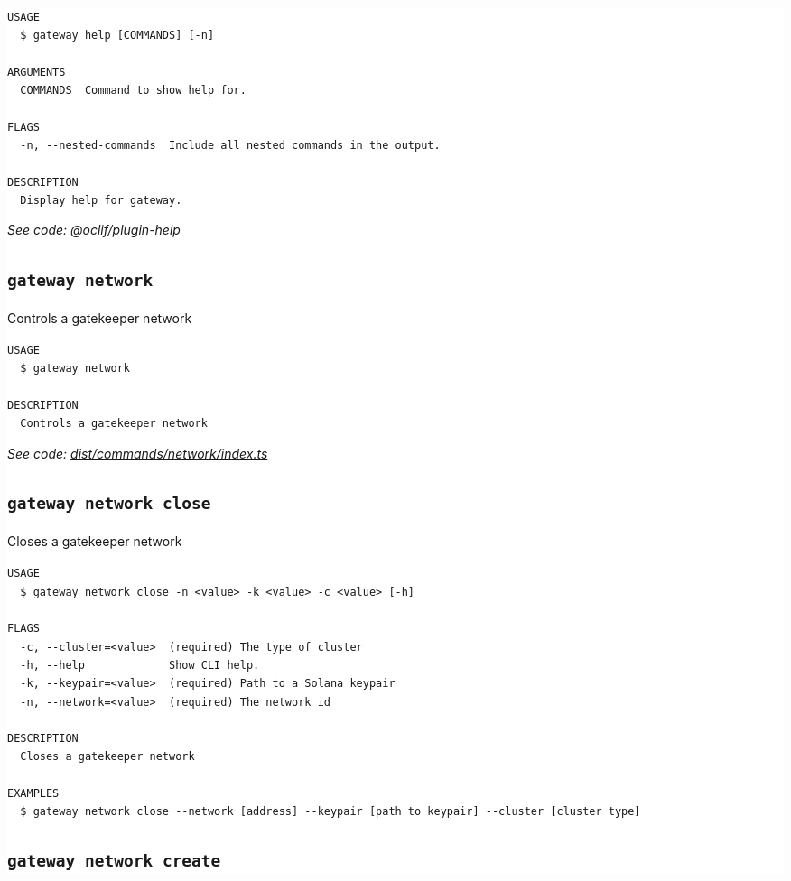 ```
USAGE
  $ gateway help [COMMANDS] [-n]

ARGUMENTS
  COMMANDS  Command to show help for.

FLAGS
  -n, --nested-commands  Include all nested commands in the output.

DESCRIPTION
  Display help for gateway.
```

_See code: [@oclif/plugin-help](https://github.com/oclif/plugin-help/blob/v5.2.2/src/commands/help.ts)_

## `gateway network`

Controls a gatekeeper network

```
USAGE
  $ gateway network

DESCRIPTION
  Controls a gatekeeper network
```

_See code: [dist/commands/network/index.ts](https://github.com/identity-com/on-chain-identity-gateway/blob/v2.0.0-beta.13/dist/commands/network/index.ts)_

## `gateway network close`

Closes a gatekeeper network

```
USAGE
  $ gateway network close -n <value> -k <value> -c <value> [-h]

FLAGS
  -c, --cluster=<value>  (required) The type of cluster
  -h, --help             Show CLI help.
  -k, --keypair=<value>  (required) Path to a Solana keypair
  -n, --network=<value>  (required) The network id

DESCRIPTION
  Closes a gatekeeper network

EXAMPLES
  $ gateway network close --network [address] --keypair [path to keypair] --cluster [cluster type]
```

## `gateway network create`
